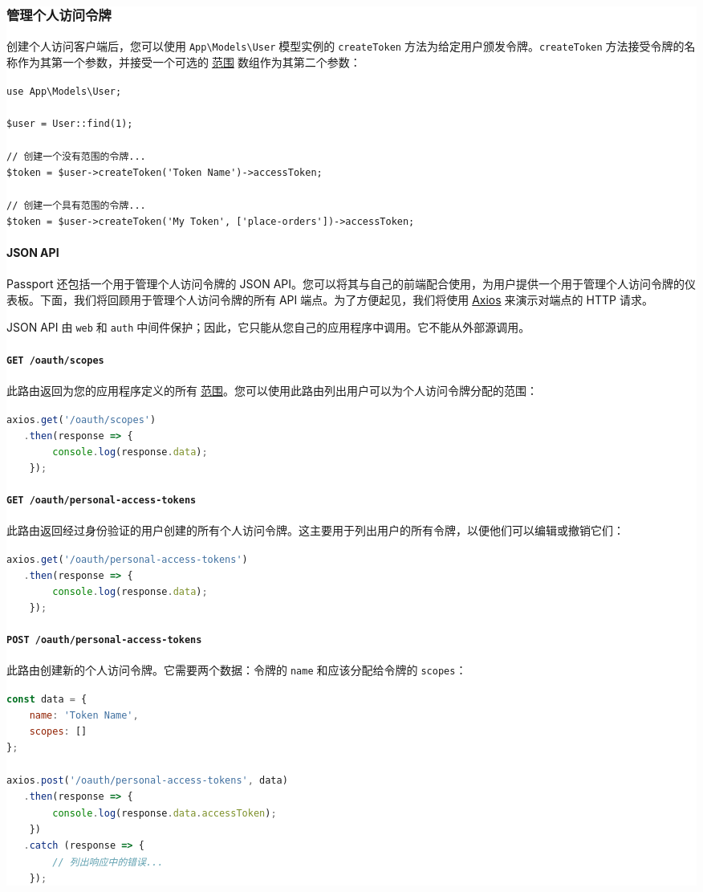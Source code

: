 
### 管理个人访问令牌

创建个人访问客户端后，您可以使用 `App\Models\User` 模型实例的 `createToken` 方法为给定用户颁发令牌。`createToken` 方法接受令牌的名称作为其第一个参数，并接受一个可选的 [范围](#令牌范围) 数组作为其第二个参数：

    use App\Models\User;

    $user = User::find(1);

    // 创建一个没有范围的令牌...
    $token = $user->createToken('Token Name')->accessToken;

    // 创建一个具有范围的令牌...
    $token = $user->createToken('My Token', ['place-orders'])->accessToken;


#### JSON API

Passport 还包括一个用于管理个人访问令牌的 JSON API。您可以将其与自己的前端配合使用，为用户提供一个用于管理个人访问令牌的仪表板。下面，我们将回顾用于管理个人访问令牌的所有 API 端点。为了方便起见，我们将使用 [Axios](https://github.com/mzabriskie/axios) 来演示对端点的 HTTP 请求。

JSON API 由 `web` 和 `auth` 中间件保护；因此，它只能从您自己的应用程序中调用。它不能从外部源调用。


#### `GET /oauth/scopes`

此路由返回为您的应用程序定义的所有 [范围](#令牌范围)。您可以使用此路由列出用户可以为个人访问令牌分配的范围：

```js
axios.get('/oauth/scopes')
   .then(response => {
        console.log(response.data);
    });
```


#### `GET /oauth/personal-access-tokens`

此路由返回经过身份验证的用户创建的所有个人访问令牌。这主要用于列出用户的所有令牌，以便他们可以编辑或撤销它们：

```js
axios.get('/oauth/personal-access-tokens')
   .then(response => {
        console.log(response.data);
    });
```


#### `POST /oauth/personal-access-tokens`

此路由创建新的个人访问令牌。它需要两个数据：令牌的 `name` 和应该分配给令牌的 `scopes`：

```js
const data = {
    name: 'Token Name',
    scopes: []
};

axios.post('/oauth/personal-access-tokens', data)
   .then(response => {
        console.log(response.data.accessToken);
    })
   .catch (response => {
        // 列出响应中的错误...
    });
```
